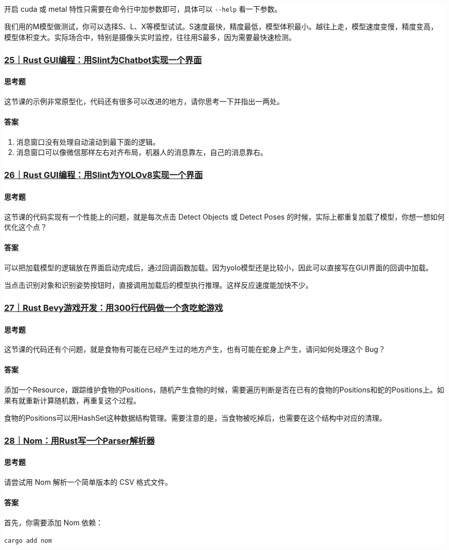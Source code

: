 开启 cuda 或 metal 特性只需要在命令行中加参数即可，具体可以 `--help` 看一下参数。

我们用的M模型做测试，你可以选择S、L、X等模型试试。S速度最快，精度最低，模型体积最小。越往上走，模型速度变慢，精度变高，模型体积变大。实际场合中，特别是摄像头实时监控，往往用S最多，因为需要最快速检测。

### [25｜Rust GUI编程：用Slint为Chatbot实现一个界面](https://time.geekbang.org/column/article/736713)

#### 思考题

这节课的示例非常原型化，代码还有很多可以改进的地方，请你思考一下并指出一两处。

#### 答案

1. 消息窗口没有处理自动滚动到最下面的逻辑。
2. 消息窗口可以像微信那样左右对齐布局，机器人的消息靠左，自己的消息靠右。

### [26｜Rust GUI编程：用Slint为YOLOv8实现一个界面](https://time.geekbang.org/column/article/737452)

#### 思考题

这节课的代码实现有一个性能上的问题，就是每次点击 Detect Objects 或 Detect Poses 的时候，实际上都重复加载了模型，你想一想如何优化这个点？

#### 答案

可以把加载模型的逻辑放在界面启动完成后，通过回调函数加载。因为yolo模型还是比较小，因此可以直接写在GUI界面的回调中加载。

当点击识别对象和识别姿势按钮时，直接调用加载后的模型执行推理。这样反应速度能加快不少。

### [27｜Rust Bevy游戏开发：用300行代码做一个贪吃蛇游戏](https://time.geekbang.org/column/article/738048)

#### 思考题

这节课的代码还有个问题，就是食物有可能在已经产生过的地方产生，也有可能在蛇身上产生，请问如何处理这个 Bug？

#### 答案

添加一个Resource，跟踪维护食物的Positions，随机产生食物的时候，需要遍历判断是否在已有的食物的Positions和蛇的Positions上。如果有就重新计算随机数，再重复这个过程。

食物的Positions可以用HashSet这种数据结构管理。需要注意的是，当食物被吃掉后，也需要在这个结构中对应的清理。

### [28｜Nom：用Rust写一个Parser解析器](https://time.geekbang.org/column/article/738631)

#### 思考题

请尝试用 Nom 解析一个简单版本的 CSV 格式文件。

#### 答案

首先，你需要添加 Nom 依赖：

```plain
cargo add nom
```
